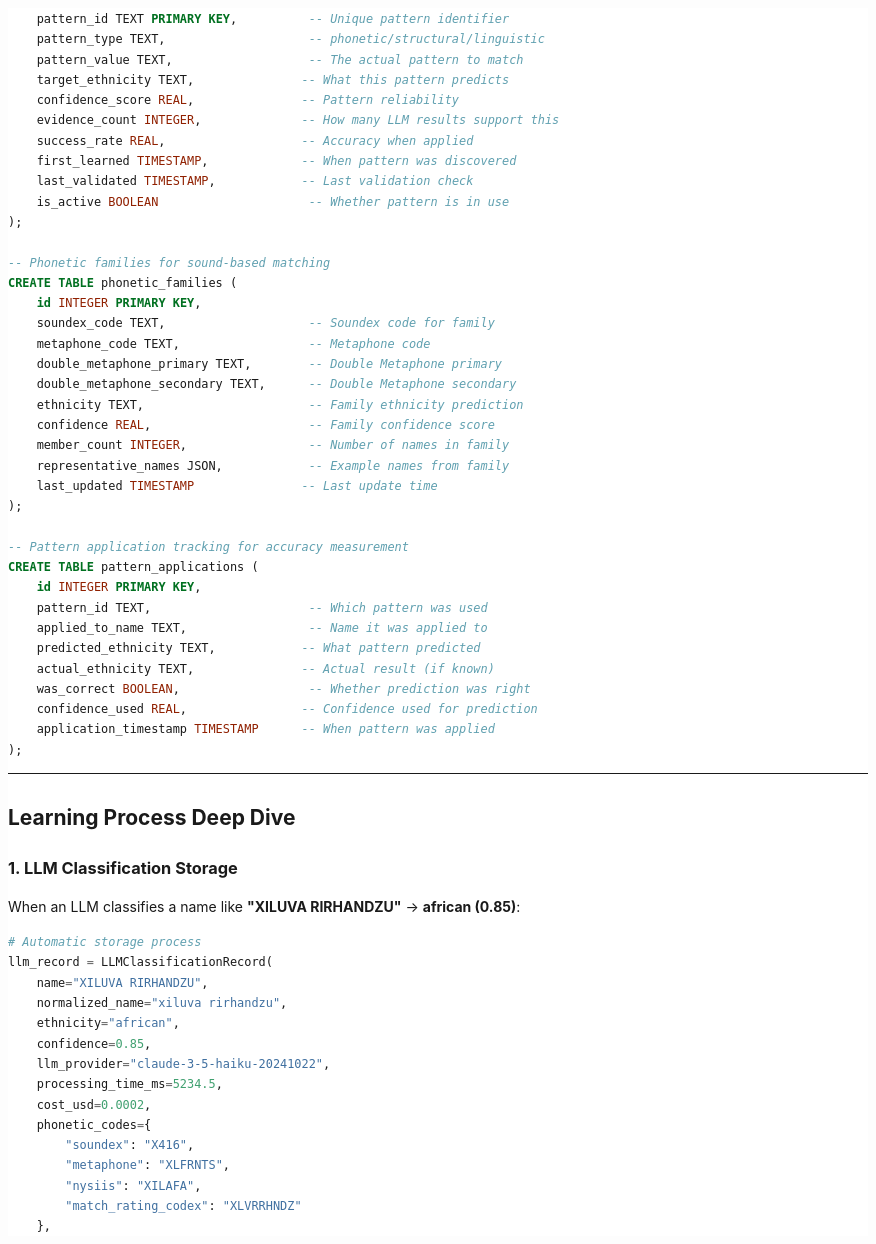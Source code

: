 ```sql
    pattern_id TEXT PRIMARY KEY,          -- Unique pattern identifier
    pattern_type TEXT,                    -- phonetic/structural/linguistic
    pattern_value TEXT,                   -- The actual pattern to match
    target_ethnicity TEXT,               -- What this pattern predicts
    confidence_score REAL,               -- Pattern reliability
    evidence_count INTEGER,              -- How many LLM results support this
    success_rate REAL,                   -- Accuracy when applied
    first_learned TIMESTAMP,             -- When pattern was discovered
    last_validated TIMESTAMP,            -- Last validation check
    is_active BOOLEAN                     -- Whether pattern is in use
);

-- Phonetic families for sound-based matching
CREATE TABLE phonetic_families (
    id INTEGER PRIMARY KEY,
    soundex_code TEXT,                    -- Soundex code for family
    metaphone_code TEXT,                  -- Metaphone code
    double_metaphone_primary TEXT,        -- Double Metaphone primary
    double_metaphone_secondary TEXT,      -- Double Metaphone secondary  
    ethnicity TEXT,                       -- Family ethnicity prediction
    confidence REAL,                      -- Family confidence score
    member_count INTEGER,                 -- Number of names in family
    representative_names JSON,            -- Example names from family
    last_updated TIMESTAMP               -- Last update time
);

-- Pattern application tracking for accuracy measurement
CREATE TABLE pattern_applications (
    id INTEGER PRIMARY KEY,
    pattern_id TEXT,                      -- Which pattern was used
    applied_to_name TEXT,                 -- Name it was applied to
    predicted_ethnicity TEXT,            -- What pattern predicted
    actual_ethnicity TEXT,               -- Actual result (if known)
    was_correct BOOLEAN,                  -- Whether prediction was right
    confidence_used REAL,                -- Confidence used for prediction
    application_timestamp TIMESTAMP      -- When pattern was applied
);
```

---

## Learning Process Deep Dive

### 1. LLM Classification Storage

When an LLM classifies a name like **"XILUVA RIRHANDZU"** → **african (0.85)**:

```python
# Automatic storage process
llm_record = LLMClassificationRecord(
    name="XILUVA RIRHANDZU",
    normalized_name="xiluva rirhandzu", 
    ethnicity="african",
    confidence=0.85,
    llm_provider="claude-3-5-haiku-20241022",
    processing_time_ms=5234.5,
    cost_usd=0.0002,
    phonetic_codes={
        "soundex": "X416",
        "metaphone": "XLFRNTS", 
        "nysiis": "XILAFA",
        "match_rating_codex": "XLVRRHNDZ"
    },
```